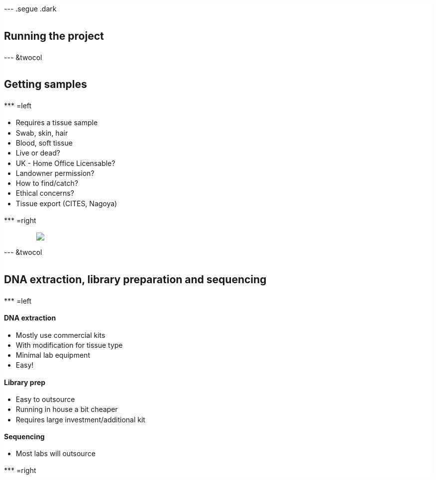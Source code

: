 --- .segue .dark 

## Running the project

--- &twocol

## Getting samples

*** =left

- Requires a tissue sample
- Swab, skin, hair
- Blood, soft tissue
- Live or dead?
- UK - Home Office Licensable?
- Landowner permission?
- How to find/catch?
- Ethical concerns?
- Tissue export (CITES, Nagoya)

*** =right

<img src="./assets/img/meadow.png" width="85%" style="display: block; margin: auto;" />

--- &twocol

## DNA extraction, library preparation and sequencing

*** =left

**DNA extraction**

- Mostly use commercial kits
- With modification for tissue type
- Minimal lab equipment
- Easy!

**Library prep**

- Easy to outsource
- Running in house a bit cheaper
- Requires large investment/additional kit

**Sequencing**

- Most labs will outsource

*** =right
